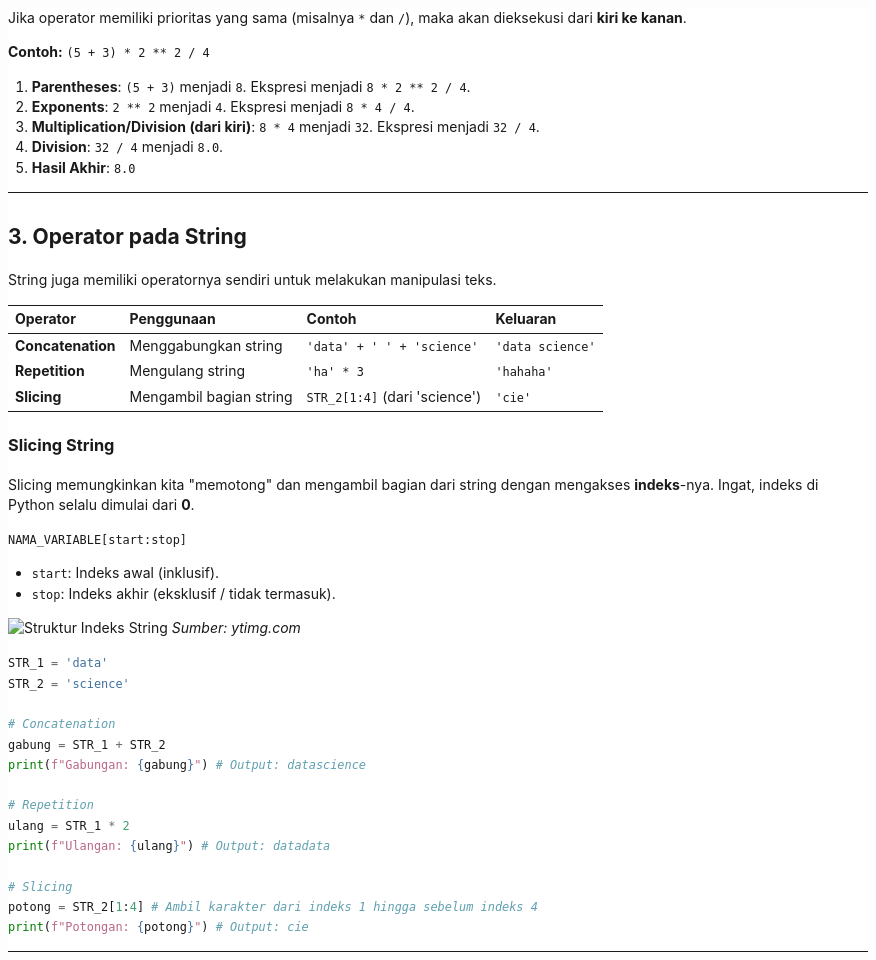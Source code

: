 Jika operator memiliki prioritas yang sama (misalnya `*` dan `/`), maka akan dieksekusi dari **kiri ke kanan**.

**Contoh:** `(5 + 3) * 2 ** 2 / 4`
1.  **Parentheses**: `(5 + 3)` menjadi `8`. Ekspresi menjadi `8 * 2 ** 2 / 4`.
2.  **Exponents**: `2 ** 2` menjadi `4`. Ekspresi menjadi `8 * 4 / 4`.
3.  **Multiplication/Division (dari kiri)**: `8 * 4` menjadi `32`. Ekspresi menjadi `32 / 4`.
4.  **Division**: `32 / 4` menjadi `8.0`.
5.  **Hasil Akhir**: `8.0`

---

## 3. Operator pada String

String juga memiliki operatornya sendiri untuk melakukan manipulasi teks.

| Operator | Penggunaan | Contoh | Keluaran |
| :--- | :--- | :--- | :--- |
| **Concatenation** | Menggabungkan string | `'data' + ' ' + 'science'` | `'data science'` |
| **Repetition** | Mengulang string | `'ha' * 3` | `'hahaha'` |
| **Slicing** | Mengambil bagian string | `STR_2[1:4]` (dari 'science') | `'cie'` |

### Slicing String

Slicing memungkinkan kita "memotong" dan mengambil bagian dari string dengan mengakses **indeks**-nya. Ingat, indeks di Python selalu dimulai dari **0**.

`NAMA_VARIABLE[start:stop]`

-   `start`: Indeks awal (inklusif).
-   `stop`: Indeks akhir (eksklusif / tidak termasuk).

![Struktur Indeks String](https://i.ytimg.com/vi/KAXvMbD1Zac/maxresdefault.jpg)
*Sumber: ytimg.com*

```python
STR_1 = 'data'
STR_2 = 'science'

# Concatenation
gabung = STR_1 + STR_2
print(f"Gabungan: {gabung}") # Output: datascience

# Repetition
ulang = STR_1 * 2
print(f"Ulangan: {ulang}") # Output: datadata

# Slicing
potong = STR_2[1:4] # Ambil karakter dari indeks 1 hingga sebelum indeks 4
print(f"Potongan: {potong}") # Output: cie
```

---